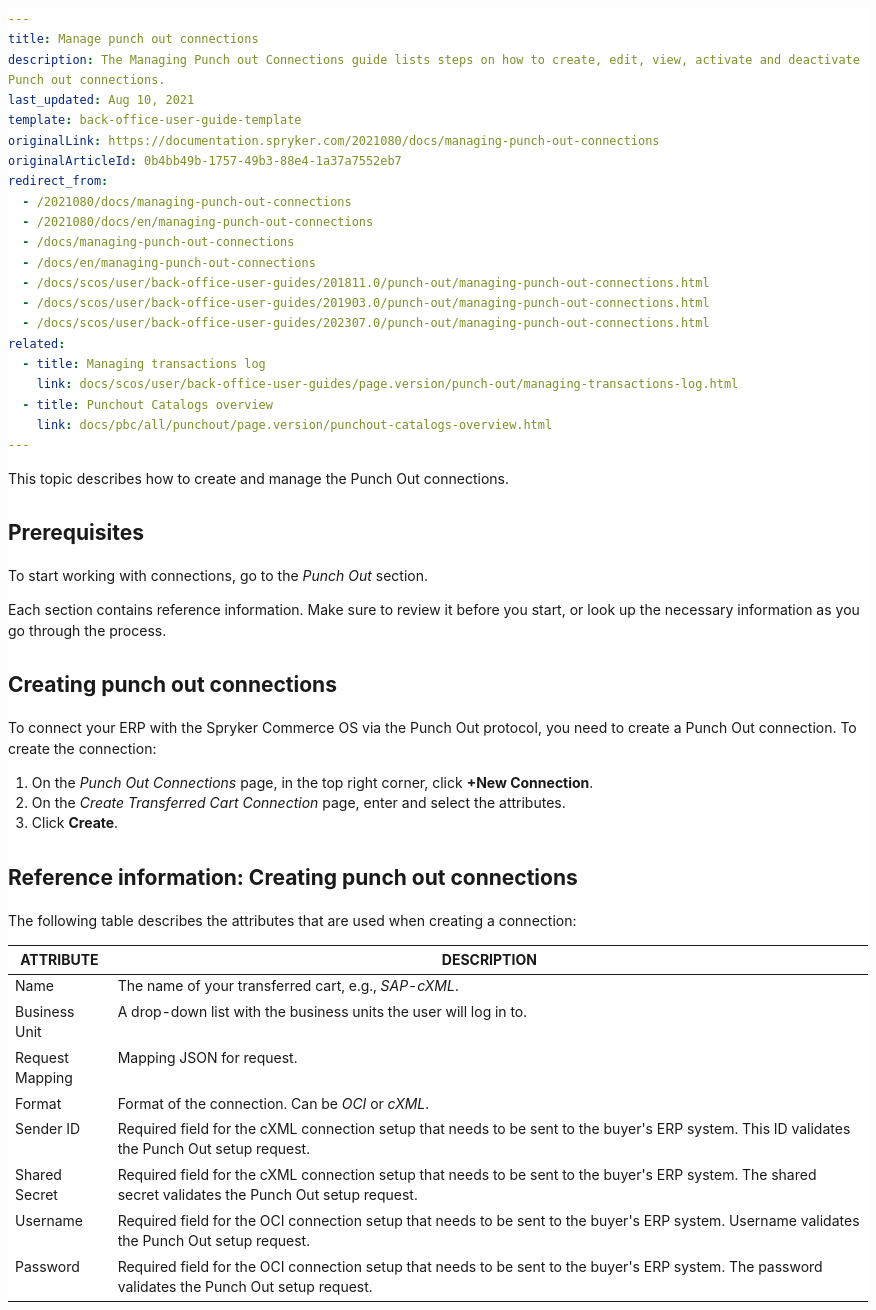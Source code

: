 ```yaml
---
title: Manage punch out connections
description: The Managing Punch out Connections guide lists steps on how to create, edit, view, activate and deactivate Punch out connections.
last_updated: Aug 10, 2021
template: back-office-user-guide-template
originalLink: https://documentation.spryker.com/2021080/docs/managing-punch-out-connections
originalArticleId: 0b4bb49b-1757-49b3-88e4-1a37a7552eb7
redirect_from:
  - /2021080/docs/managing-punch-out-connections
  - /2021080/docs/en/managing-punch-out-connections
  - /docs/managing-punch-out-connections
  - /docs/en/managing-punch-out-connections
  - /docs/scos/user/back-office-user-guides/201811.0/punch-out/managing-punch-out-connections.html
  - /docs/scos/user/back-office-user-guides/201903.0/punch-out/managing-punch-out-connections.html
  - /docs/scos/user/back-office-user-guides/202307.0/punch-out/managing-punch-out-connections.html
related:
  - title: Managing transactions log
    link: docs/scos/user/back-office-user-guides/page.version/punch-out/managing-transactions-log.html
  - title: Punchout Catalogs overview
    link: docs/pbc/all/punchout/page.version/punchout-catalogs-overview.html
---
```


This topic describes how to create and manage the Punch Out connections.

## Prerequisites

To start working with connections, go to the *Punch Out* section.

Each section contains reference information. Make sure to review it before you start, or look up the necessary information as you go through the process.

## Creating punch out connections

To connect your ERP with the Spryker Commerce OS via the Punch Out protocol, you need to create a Punch Out connection.
To create the connection:

1. On the *Punch Out Connections* page, in the top right corner, click **+New Connection**.
2. On the *Create Transferred Cart Connection* page, enter and select the attributes.
3. Click **Create**.

## Reference information: Creating punch out connections

The following table describes the attributes that are used when creating a connection:

| ATTRIBUTE | DESCRIPTION |
| --- | --- |
| Name | The name of your transferred cart, e.g., *SAP-cXML*. |
| Business Unit | A drop-down list with the business units the user will log in to. |
| Request Mapping | Mapping JSON for request. |
| Format | Format of the connection. Can be *OCI* or *cXML*. |
| Sender ID | Required field for the cXML connection setup that needs to be sent to the buyer's ERP system. This ID validates the Punch Out setup request. |
| Shared Secret | Required field for the cXML connection setup that needs to be sent to the buyer's ERP system. The shared secret validates the Punch Out setup request. |
| Username | Required field for the OCI connection setup that needs to be sent to the buyer's ERP system. Username validates the Punch Out setup request. |
| Password | Required field for the OCI connection setup that needs to be sent to the buyer's ERP system. The password validates the Punch Out setup request. |